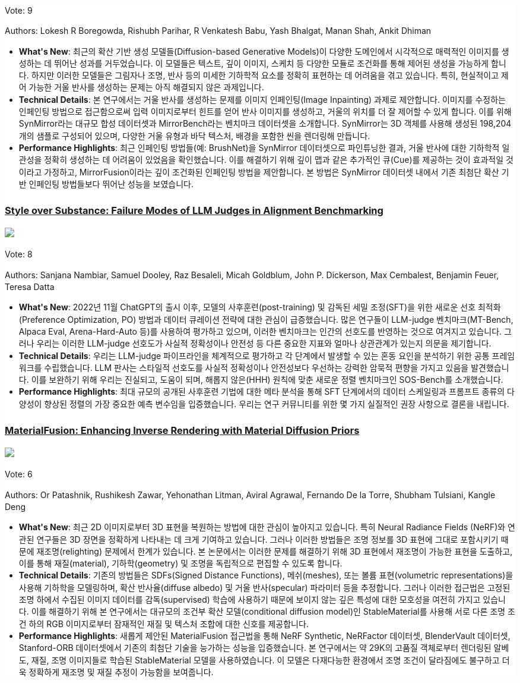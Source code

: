 Vote: 9

Authors: Lokesh R Boregowda, Rishubh Parihar, R Venkatesh Babu, Yash Bhalgat, Manan Shah, Ankit Dhiman

- **What's New**: 최근의 확산 기반 생성 모델들(Diffusion-based Generative Models)이 다양한 도메인에서 시각적으로 매력적인 이미지를 생성하는 데 뛰어난 성과를 거두었습니다. 이 모델들은 텍스트, 깊이 이미지, 스케치 등 다양한 모듈로 조건화를 통해 제어된 생성을 가능하게 합니다. 하지만 이러한 모델들은 그림자나 조명, 반사 등의 미세한 기하학적 요소를 정확히 표현하는 데 어려움을 겪고 있습니다. 특히, 현실적이고 제어 가능한 거울 반사를 생성하는 문제는 아직 해결되지 않은 과제입니다.
- **Technical Details**: 본 연구에서는 거울 반사를 생성하는 문제를 이미지 인페인팅(Image Inpainting) 과제로 제안합니다. 이미지를 수정하는 인페인팅 방법으로 접근함으로써 입력 이미지로부터 힌트를 얻어 반사 이미지를 생성하고, 거울의 위치를 더 잘 제어할 수 있게 합니다. 이를 위해 SynMirror라는 대규모 합성 데이터셋과 MirrorBench라는 벤치마크 데이터셋을 소개합니다. SynMirror는 3D 객체를 사용해 생성된 198,204개의 샘플로 구성되어 있으며, 다양한 거울 유형과 바닥 텍스처, 배경을 포함한 씬을 렌더링해 만듭니다.
- **Performance Highlights**: 최근 인페인팅 방법들(예: BrushNet)을 SynMirror 데이터셋으로 파인튜닝한 결과, 거울 반사에 대한 기하학적 일관성을 정확히 생성하는 데 어려움이 있었음을 확인했습니다. 이를 해결하기 위해 깊이 맵과 같은 추가적인 큐(Cue)를 제공하는 것이 효과적일 것이라고 가정하고, MirrorFusion이라는 깊이 조건화된 인페인팅 방법을 제안합니다. 본 방법은 SynMirror 데이터셋 내에서 기존 최첨단 확산 기반 인페인팅 방법들보다 뛰어난 성능을 보였습니다.

### [Style over Substance: Failure Modes of LLM Judges in Alignment Benchmarking](https://arxiv.org/abs/2409.15268)

![](https://cdn-thumbnails.huggingface.co/social-thumbnails/papers/2409.15268.png)

Vote: 8

Authors: Sanjana Nambiar, Samuel Dooley, Raz Besaleli, Micah Goldblum, John P. Dickerson, Max Cembalest, Benjamin Feuer, Teresa Datta

- **What's New**: 2022년 11월 ChatGPT의 출시 이후, 모델의 사후훈련(post-training) 및 감독된 세밀 조정(SFT)을 위한 새로운 선호 최적화(Preference Optimization, PO) 방법과 데이터 큐레이션 전략에 대한 관심이 급증했습니다. 많은 연구들이 LLM-judge 벤치마크(MT-Bench, Alpaca Eval, Arena-Hard-Auto 등)를 사용하여 평가하고 있으며, 이러한 벤치마크는 인간의 선호도를 반영하는 것으로 여겨지고 있습니다. 그러나 우리는 이러한 LLM-judge 선호도가 사실적 정확성이나 안전성 등 다른 중요한 지표와 얼마나 상관관계가 있는지 의문을 제기합니다.
- **Technical Details**: 우리는 LLM-judge 파이프라인을 체계적으로 평가하고 각 단계에서 발생할 수 있는 혼동 요인을 분석하기 위한 공통 프레임워크를 수립했습니다. LLM 판사는 스타일적 선호도를 사실적 정확성이나 안전성보다 우선하는 강력한 암묵적 편향을 가지고 있음을 발견했습니다. 이를 보완하기 위해 우리는 진실되고, 도움이 되며, 해롭지 않은(HHH) 원칙에 맞춘 새로운 정렬 벤치마크인 SOS-Bench를 소개했습니다.
- **Performance Highlights**: 최대 규모의 공개된 사후훈련 기법에 대한 메타 분석을 통해 SFT 단계에서의 데이터 스케일링과 프롬프트 종류의 다양성이 향상된 정렬의 가장 중요한 예측 변수임을 입증했습니다. 우리는 연구 커뮤니티를 위한 몇 가지 실질적인 권장 사항으로 결론을 내립니다.

### [MaterialFusion: Enhancing Inverse Rendering with Material Diffusion Priors](https://arxiv.org/abs/2409.15273)

![](https://cdn-thumbnails.huggingface.co/social-thumbnails/papers/2409.15273.png)

Vote: 6

Authors: Or Patashnik, Rushikesh Zawar, Yehonathan Litman, Aviral Agrawal, Fernando De la Torre, Shubham Tulsiani, Kangle Deng

- **What's New**: 최근 2D 이미지로부터 3D 표현을 복원하는 방법에 대한 관심이 높아지고 있습니다. 특히 Neural Radiance Fields (NeRF)와 연관된 연구들은 3D 장면을 정확하게 나타내는 데 크게 기여하고 있습니다. 그러나 이러한 방법들은 조명 정보를 3D 표현에 그대로 포함시키기 때문에 재조명(relighting) 문제에서 한계가 있습니다. 본 논문에서는 이러한 문제를 해결하기 위해 3D 표현에서 재조명이 가능한 표현을 도출하고, 이를 통해 재질(material), 기하학(geometry) 및 조명을 독립적으로 편집할 수 있도록 합니다.
- **Technical Details**: 기존의 방법들은 SDFs(Signed Distance Functions), 메쉬(meshes), 또는 볼륨 표현(volumetric representations)을 사용해 기하학을 모델링하며, 확산 반사율(diffuse albedo) 및 거울 반사(specular) 파라미터 등을 추정합니다. 그러나 이러한 접근법은 고정된 조명 하에서 수집된 이미지 데이터를 감독(supervised) 학습에 사용하기 때문에 보이지 않는 깊은 특성에 대한 모호성을 여전히 가지고 있습니다. 이를 해결하기 위해 본 연구에서는 대규모의 조건부 확산 모델(conditional diffusion model)인 StableMaterial를 사용해 서로 다른 조명 조건 하의 RGB 이미지로부터 잠재적인 재질 및 텍스처 조합에 대한 신호를 제공합니다.
- **Performance Highlights**: 새롭게 제안된 MaterialFusion 접근법을 통해 NeRF Synthetic, NeRFactor 데이터셋, BlenderVault 데이터셋, Stanford-ORB 데이터셋에서 기존의 최첨단 기술을 능가하는 성능을 입증했습니다. 본 연구에서는 약 29K의 고품질 객체로부터 렌더링된 알베도, 재질, 조명 이미지들로 학습된 StableMaterial 모델을 사용하였습니다. 이 모델은 다재다능한 환경에서 조명 조건이 달라짐에도 불구하고 더욱 정확하게 재조명 및 재질 추정이 가능함을 보여줍니다.
